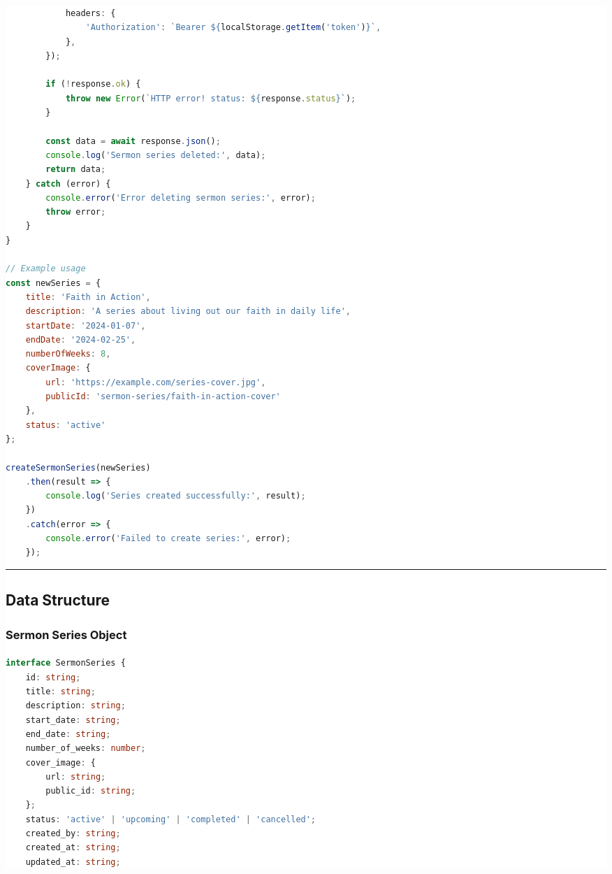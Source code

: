 ```javascript
			headers: {
				'Authorization': `Bearer ${localStorage.getItem('token')}`,
			},
		});

		if (!response.ok) {
			throw new Error(`HTTP error! status: ${response.status}`);
		}

		const data = await response.json();
		console.log('Sermon series deleted:', data);
		return data;
	} catch (error) {
		console.error('Error deleting sermon series:', error);
		throw error;
	}
}

// Example usage
const newSeries = {
	title: 'Faith in Action',
	description: 'A series about living out our faith in daily life',
	startDate: '2024-01-07',
	endDate: '2024-02-25',
	numberOfWeeks: 8,
	coverImage: {
		url: 'https://example.com/series-cover.jpg',
		publicId: 'sermon-series/faith-in-action-cover'
	},
	status: 'active'
};

createSermonSeries(newSeries)
	.then(result => {
		console.log('Series created successfully:', result);
	})
	.catch(error => {
		console.error('Failed to create series:', error);
	});
```

---

## Data Structure

### Sermon Series Object

```typescript
interface SermonSeries {
	id: string;
	title: string;
	description: string;
	start_date: string;
	end_date: string;
	number_of_weeks: number;
	cover_image: {
		url: string;
		public_id: string;
	};
	status: 'active' | 'upcoming' | 'completed' | 'cancelled';
	created_by: string;
	created_at: string;
	updated_at: string;
```